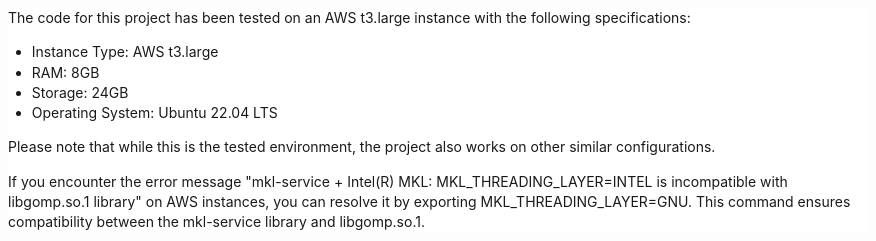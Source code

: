 The code for this project has been tested on an AWS t3.large instance with the following specifications:

- Instance Type: AWS t3.large
- RAM: 8GB
- Storage: 24GB
- Operating System: Ubuntu 22.04 LTS

Please note that while this is the tested environment, the project also works on other similar configurations.

If you encounter the error message "mkl-service + Intel(R) MKL: MKL_THREADING_LAYER=INTEL is incompatible with libgomp.so.1 library" on AWS instances, you can resolve it by exporting MKL_THREADING_LAYER=GNU. This command ensures compatibility between the mkl-service library and libgomp.so.1.